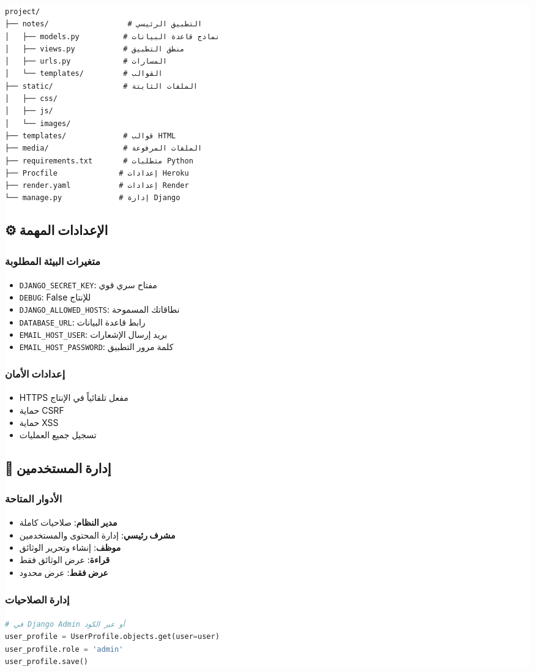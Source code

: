 ```
project/
├── notes/                  # التطبيق الرئيسي
│   ├── models.py          # نماذج قاعدة البيانات
│   ├── views.py           # منطق التطبيق
│   ├── urls.py            # المسارات
│   └── templates/         # القوالب
├── static/                # الملفات الثابتة
│   ├── css/
│   ├── js/
│   └── images/
├── templates/             # قوالب HTML
├── media/                 # الملفات المرفوعة
├── requirements.txt       # متطلبات Python
├── Procfile              # إعدادات Heroku
├── render.yaml           # إعدادات Render
└── manage.py             # إدارة Django
```

## ⚙️ الإعدادات المهمة

### متغيرات البيئة المطلوبة
- `DJANGO_SECRET_KEY`: مفتاح سري قوي
- `DEBUG`: False للإنتاج
- `DJANGO_ALLOWED_HOSTS`: نطاقاتك المسموحة
- `DATABASE_URL`: رابط قاعدة البيانات
- `EMAIL_HOST_USER`: بريد إرسال الإشعارات
- `EMAIL_HOST_PASSWORD`: كلمة مرور التطبيق

### إعدادات الأمان
- HTTPS مفعل تلقائياً في الإنتاج
- حماية CSRF
- حماية XSS
- تسجيل جميع العمليات

## 👥 إدارة المستخدمين

### الأدوار المتاحة
- **مدير النظام**: صلاحيات كاملة
- **مشرف رئيسي**: إدارة المحتوى والمستخدمين
- **موظف**: إنشاء وتحرير الوثائق
- **قراءة**: عرض الوثائق فقط
- **عرض فقط**: عرض محدود

### إدارة الصلاحيات
```python
# في Django Admin أو عبر الكود
user_profile = UserProfile.objects.get(user=user)
user_profile.role = 'admin'
user_profile.save()
```
